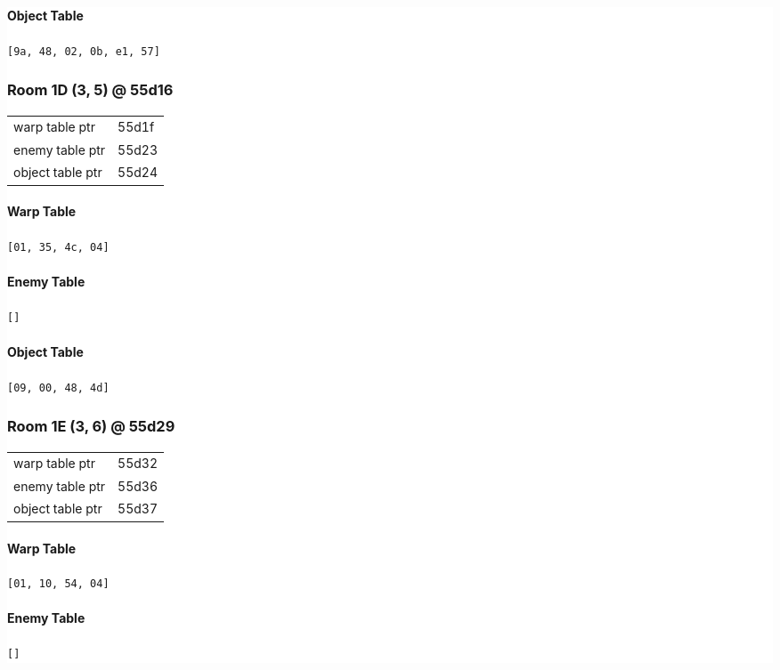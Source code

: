 #### Object Table

```
[9a, 48, 02, 0b, e1, 57]
```

### Room 1D (3, 5) @ 55d16

| | |
|-|-|
| warp table ptr | 55d1f |
| enemy table ptr | 55d23 |
| object table ptr | 55d24 |

#### Warp Table

```
[01, 35, 4c, 04]
```

#### Enemy Table

```
[]
```

#### Object Table

```
[09, 00, 48, 4d]
```

### Room 1E (3, 6) @ 55d29

| | |
|-|-|
| warp table ptr | 55d32 |
| enemy table ptr | 55d36 |
| object table ptr | 55d37 |

#### Warp Table

```
[01, 10, 54, 04]
```

#### Enemy Table

```
[]
```
